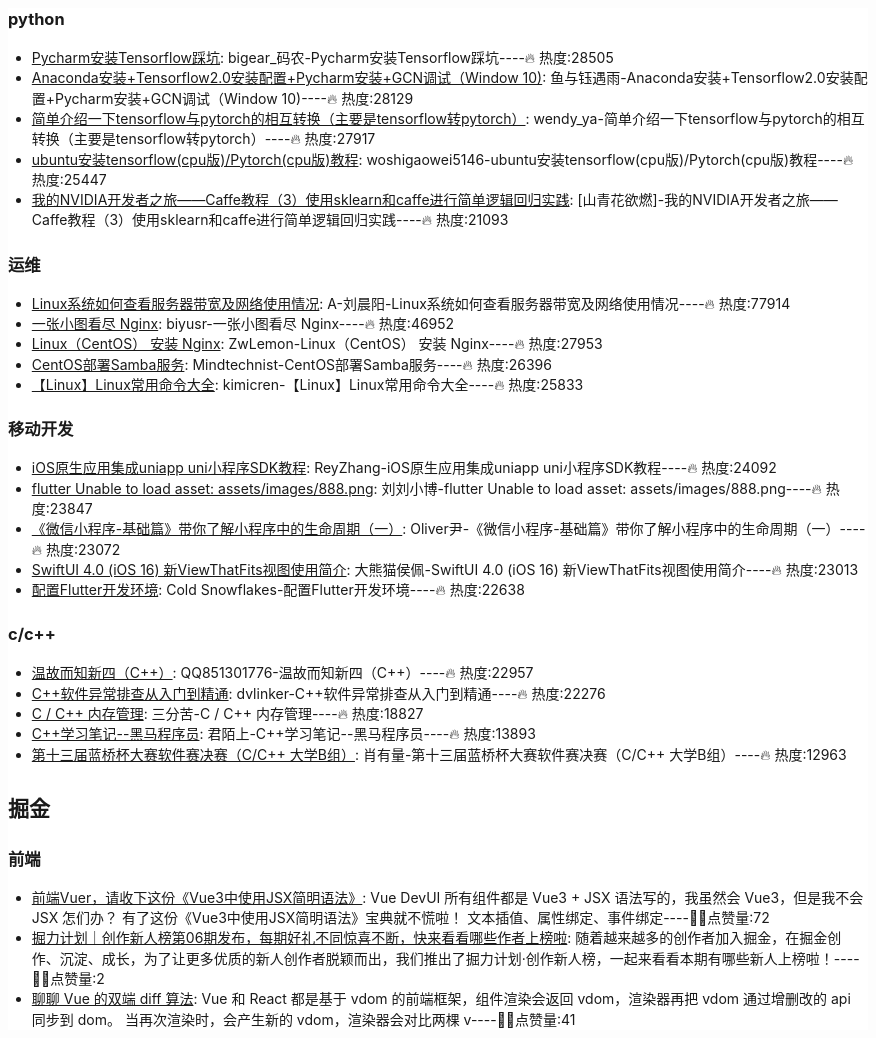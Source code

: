 ### python 
- [Pycharm安装Tensorflow踩坑](https://blog.csdn.net/bigear_yu/article/details/125530163): bigear_码农-Pycharm安装Tensorflow踩坑----🔥 热度:28505 
- [Anaconda安装+Tensorflow2.0安装配置+Pycharm安装+GCN调试（Window 10)](https://blog.csdn.net/adreammaker/article/details/125506038): 鱼与钰遇雨-Anaconda安装+Tensorflow2.0安装配置+Pycharm安装+GCN调试（Window 10)----🔥 热度:28129 
- [简单介绍一下tensorflow与pytorch的相互转换（主要是tensorflow转pytorch）](https://blog.csdn.net/didi_ya/article/details/125461794): wendy_ya-简单介绍一下tensorflow与pytorch的相互转换（主要是tensorflow转pytorch）----🔥 热度:27917 
- [ubuntu安装tensorflow(cpu版)/Pytorch(cpu版)教程](https://blog.csdn.net/woshigaowei5146/article/details/125467792): woshigaowei5146-ubuntu安装tensorflow(cpu版)/Pytorch(cpu版)教程----🔥 热度:25447 
- [我的NVIDIA开发者之旅——Caffe教程（3）使用sklearn和caffe进行简单逻辑回归实践](https://blog.csdn.net/qq_53904578/article/details/125471625): [山青花欲燃]-我的NVIDIA开发者之旅——Caffe教程（3）使用sklearn和caffe进行简单逻辑回归实践----🔥 热度:21093 

### 运维 
- [Linux系统如何查看服务器带宽及网络使用情况](https://blog.csdn.net/liu_chen_yang/article/details/125169987): A-刘晨阳-Linux系统如何查看服务器带宽及网络使用情况----🔥 热度:77914 
- [一张小图看尽 Nginx](https://blog.csdn.net/biyusr/article/details/125479816): biyusr-一张小图看尽 Nginx----🔥 热度:46952 
- [Linux（CentOS） 安装 Nginx](https://blog.csdn.net/weixin_39157014/article/details/125486900): ZwLemon-Linux（CentOS） 安装 Nginx----🔥 热度:27953 
- [CentOS部署Samba服务](https://blog.csdn.net/qq_43471489/article/details/125474613): Mindtechnist-CentOS部署Samba服务----🔥 热度:26396 
- [【Linux】Linux常用命令大全](https://blog.csdn.net/qq_32643313/article/details/125442389): kimicren-【Linux】Linux常用命令大全----🔥 热度:25833 

### 移动开发 
- [iOS原生应用集成uniapp uni小程序SDK教程](https://blog.csdn.net/zhanglei5415/article/details/125497286): ReyZhang-iOS原生应用集成uniapp uni小程序SDK教程----🔥 热度:24092 
- [flutter Unable to load asset: assets/images/888.png](https://blog.csdn.net/LIUXIAOXIAOBO/article/details/125509911): 刘刘小博-flutter Unable to load asset: assets/images/888.png----🔥 热度:23847 
- [《微信小程序-基础篇》带你了解小程序中的生命周期（一）](https://blog.csdn.net/zy21131437/article/details/125469994): Oliver尹-《微信小程序-基础篇》带你了解小程序中的生命周期（一）----🔥 热度:23072 
- [SwiftUI 4.0 (iOS 16) 新ViewThatFits视图使用简介](https://blog.csdn.net/mydo/article/details/125472885): 大熊猫侯佩-SwiftUI 4.0 (iOS 16) 新ViewThatFits视图使用简介----🔥 热度:23013 
- [配置Flutter开发环境](https://blog.csdn.net/qq_53318060/article/details/125472590): Cold Snowflakes-配置Flutter开发环境----🔥 热度:22638 

### c/c++ 
- [温故而知新四（C++）](https://blog.csdn.net/weixin_43155199/article/details/125496650): QQ851301776-温故而知新四（C++）----🔥 热度:22957 
- [C++软件异常排查从入门到精通](https://blog.csdn.net/chenlycly/article/details/125529931): dvlinker-C++软件异常排查从入门到精通----🔥 热度:22276 
- [C / C++ 内存管理](https://blog.csdn.net/bit_zyx/article/details/124997703): 三分苦-C / C++ 内存管理----🔥 热度:18827 
- [C++学习笔记--黑马程序员](https://blog.csdn.net/weixin_53549425/article/details/125365567): 君陌上-C++学习笔记--黑马程序员----🔥 热度:13893 
- [第十三届蓝桥杯大赛软件赛决赛（C/C++ 大学B组）](https://blog.csdn.net/qq_43449564/article/details/125462541): 肖有量-第十三届蓝桥杯大赛软件赛决赛（C/C++ 大学B组）----🔥 热度:12963 


## 掘金 
### 前端 
- [前端Vuer，请收下这份《Vue3中使用JSX简明语法》](https://juejin.cn/post/7114063575122984973): Vue DevUI 所有组件都是 Vue3 + JSX 语法写的，我虽然会 Vue3，但是我不会 JSX 怎们办？ 有了这份《Vue3中使用JSX简明语法》宝典就不慌啦！ 文本插值、属性绑定、事件绑定----👍🏻点赞量:72 
- [掘力计划｜创作新人榜第06期发布，每期好礼不同惊喜不断，快来看看哪些作者上榜啦](https://juejin.cn/post/7114232362812047397): 随着越来越多的创作者加入掘金，在掘金创作、沉淀、成长，为了让更多优质的新人创作者脱颖而出，我们推出了掘力计划·创作新人榜，一起来看看本期有哪些新人上榜啦！----👍🏻点赞量:2 
- [聊聊 Vue 的双端 diff 算法](https://juejin.cn/post/7114177684434845727): Vue 和 React 都是基于 vdom 的前端框架，组件渲染会返回 vdom，渲染器再把 vdom 通过增删改的 api 同步到 dom。 当再次渲染时，会产生新的 vdom，渲染器会对比两棵 v----👍🏻点赞量:41 
